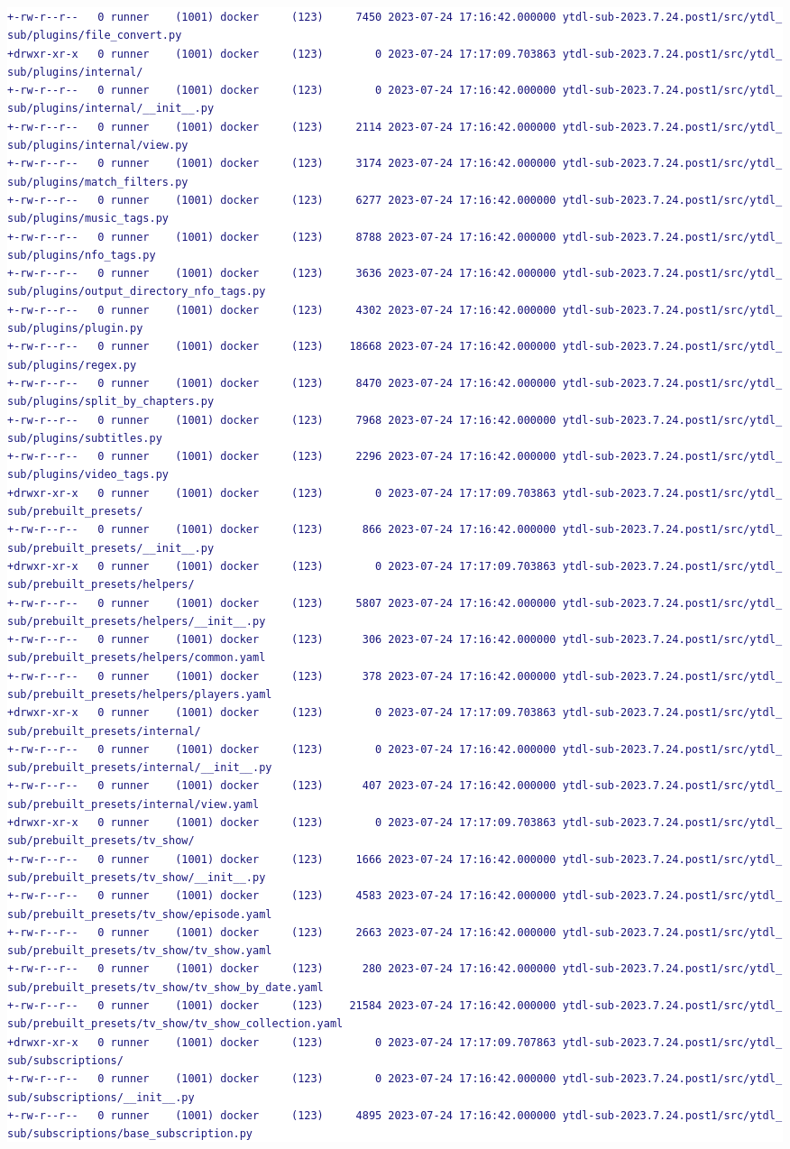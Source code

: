 ```diff
+-rw-r--r--   0 runner    (1001) docker     (123)     7450 2023-07-24 17:16:42.000000 ytdl-sub-2023.7.24.post1/src/ytdl_sub/plugins/file_convert.py
+drwxr-xr-x   0 runner    (1001) docker     (123)        0 2023-07-24 17:17:09.703863 ytdl-sub-2023.7.24.post1/src/ytdl_sub/plugins/internal/
+-rw-r--r--   0 runner    (1001) docker     (123)        0 2023-07-24 17:16:42.000000 ytdl-sub-2023.7.24.post1/src/ytdl_sub/plugins/internal/__init__.py
+-rw-r--r--   0 runner    (1001) docker     (123)     2114 2023-07-24 17:16:42.000000 ytdl-sub-2023.7.24.post1/src/ytdl_sub/plugins/internal/view.py
+-rw-r--r--   0 runner    (1001) docker     (123)     3174 2023-07-24 17:16:42.000000 ytdl-sub-2023.7.24.post1/src/ytdl_sub/plugins/match_filters.py
+-rw-r--r--   0 runner    (1001) docker     (123)     6277 2023-07-24 17:16:42.000000 ytdl-sub-2023.7.24.post1/src/ytdl_sub/plugins/music_tags.py
+-rw-r--r--   0 runner    (1001) docker     (123)     8788 2023-07-24 17:16:42.000000 ytdl-sub-2023.7.24.post1/src/ytdl_sub/plugins/nfo_tags.py
+-rw-r--r--   0 runner    (1001) docker     (123)     3636 2023-07-24 17:16:42.000000 ytdl-sub-2023.7.24.post1/src/ytdl_sub/plugins/output_directory_nfo_tags.py
+-rw-r--r--   0 runner    (1001) docker     (123)     4302 2023-07-24 17:16:42.000000 ytdl-sub-2023.7.24.post1/src/ytdl_sub/plugins/plugin.py
+-rw-r--r--   0 runner    (1001) docker     (123)    18668 2023-07-24 17:16:42.000000 ytdl-sub-2023.7.24.post1/src/ytdl_sub/plugins/regex.py
+-rw-r--r--   0 runner    (1001) docker     (123)     8470 2023-07-24 17:16:42.000000 ytdl-sub-2023.7.24.post1/src/ytdl_sub/plugins/split_by_chapters.py
+-rw-r--r--   0 runner    (1001) docker     (123)     7968 2023-07-24 17:16:42.000000 ytdl-sub-2023.7.24.post1/src/ytdl_sub/plugins/subtitles.py
+-rw-r--r--   0 runner    (1001) docker     (123)     2296 2023-07-24 17:16:42.000000 ytdl-sub-2023.7.24.post1/src/ytdl_sub/plugins/video_tags.py
+drwxr-xr-x   0 runner    (1001) docker     (123)        0 2023-07-24 17:17:09.703863 ytdl-sub-2023.7.24.post1/src/ytdl_sub/prebuilt_presets/
+-rw-r--r--   0 runner    (1001) docker     (123)      866 2023-07-24 17:16:42.000000 ytdl-sub-2023.7.24.post1/src/ytdl_sub/prebuilt_presets/__init__.py
+drwxr-xr-x   0 runner    (1001) docker     (123)        0 2023-07-24 17:17:09.703863 ytdl-sub-2023.7.24.post1/src/ytdl_sub/prebuilt_presets/helpers/
+-rw-r--r--   0 runner    (1001) docker     (123)     5807 2023-07-24 17:16:42.000000 ytdl-sub-2023.7.24.post1/src/ytdl_sub/prebuilt_presets/helpers/__init__.py
+-rw-r--r--   0 runner    (1001) docker     (123)      306 2023-07-24 17:16:42.000000 ytdl-sub-2023.7.24.post1/src/ytdl_sub/prebuilt_presets/helpers/common.yaml
+-rw-r--r--   0 runner    (1001) docker     (123)      378 2023-07-24 17:16:42.000000 ytdl-sub-2023.7.24.post1/src/ytdl_sub/prebuilt_presets/helpers/players.yaml
+drwxr-xr-x   0 runner    (1001) docker     (123)        0 2023-07-24 17:17:09.703863 ytdl-sub-2023.7.24.post1/src/ytdl_sub/prebuilt_presets/internal/
+-rw-r--r--   0 runner    (1001) docker     (123)        0 2023-07-24 17:16:42.000000 ytdl-sub-2023.7.24.post1/src/ytdl_sub/prebuilt_presets/internal/__init__.py
+-rw-r--r--   0 runner    (1001) docker     (123)      407 2023-07-24 17:16:42.000000 ytdl-sub-2023.7.24.post1/src/ytdl_sub/prebuilt_presets/internal/view.yaml
+drwxr-xr-x   0 runner    (1001) docker     (123)        0 2023-07-24 17:17:09.703863 ytdl-sub-2023.7.24.post1/src/ytdl_sub/prebuilt_presets/tv_show/
+-rw-r--r--   0 runner    (1001) docker     (123)     1666 2023-07-24 17:16:42.000000 ytdl-sub-2023.7.24.post1/src/ytdl_sub/prebuilt_presets/tv_show/__init__.py
+-rw-r--r--   0 runner    (1001) docker     (123)     4583 2023-07-24 17:16:42.000000 ytdl-sub-2023.7.24.post1/src/ytdl_sub/prebuilt_presets/tv_show/episode.yaml
+-rw-r--r--   0 runner    (1001) docker     (123)     2663 2023-07-24 17:16:42.000000 ytdl-sub-2023.7.24.post1/src/ytdl_sub/prebuilt_presets/tv_show/tv_show.yaml
+-rw-r--r--   0 runner    (1001) docker     (123)      280 2023-07-24 17:16:42.000000 ytdl-sub-2023.7.24.post1/src/ytdl_sub/prebuilt_presets/tv_show/tv_show_by_date.yaml
+-rw-r--r--   0 runner    (1001) docker     (123)    21584 2023-07-24 17:16:42.000000 ytdl-sub-2023.7.24.post1/src/ytdl_sub/prebuilt_presets/tv_show/tv_show_collection.yaml
+drwxr-xr-x   0 runner    (1001) docker     (123)        0 2023-07-24 17:17:09.707863 ytdl-sub-2023.7.24.post1/src/ytdl_sub/subscriptions/
+-rw-r--r--   0 runner    (1001) docker     (123)        0 2023-07-24 17:16:42.000000 ytdl-sub-2023.7.24.post1/src/ytdl_sub/subscriptions/__init__.py
+-rw-r--r--   0 runner    (1001) docker     (123)     4895 2023-07-24 17:16:42.000000 ytdl-sub-2023.7.24.post1/src/ytdl_sub/subscriptions/base_subscription.py
```